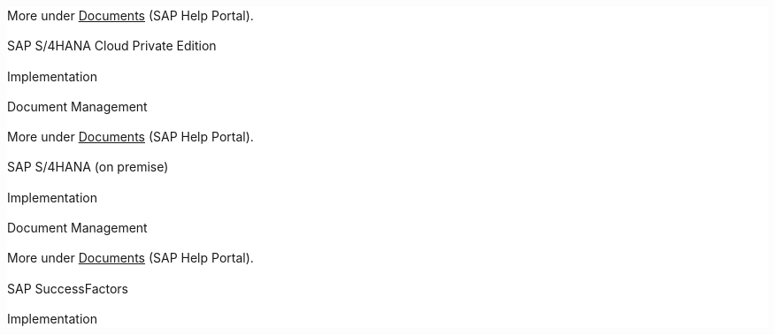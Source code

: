 More under [Documents](https://help.sap.com/docs/CloudALM/877c96cf971648b09ee0d0a64f7f4fef/f2a19facf58745ecbd4495892eb8e735) \(SAP Help Portal\).

</td>
</tr>
<tr>
<td valign="top">

SAP S/4HANA Cloud Private Edition 

</td>
<td valign="top">

Implementation

</td>
<td valign="top">

Document Management

</td>
<td valign="top">

More under [Documents](https://help.sap.com/docs/CloudALM/877c96cf971648b09ee0d0a64f7f4fef/f2a19facf58745ecbd4495892eb8e735) \(SAP Help Portal\).

</td>
</tr>
<tr>
<td valign="top">

SAP S/4HANA \(on premise\) 

</td>
<td valign="top">

Implementation

</td>
<td valign="top">

Document Management

</td>
<td valign="top">

More under [Documents](https://help.sap.com/docs/CloudALM/877c96cf971648b09ee0d0a64f7f4fef/f2a19facf58745ecbd4495892eb8e735) \(SAP Help Portal\).

</td>
</tr>
<tr>
<td valign="top">

SAP SuccessFactors 

</td>
<td valign="top">

Implementation
